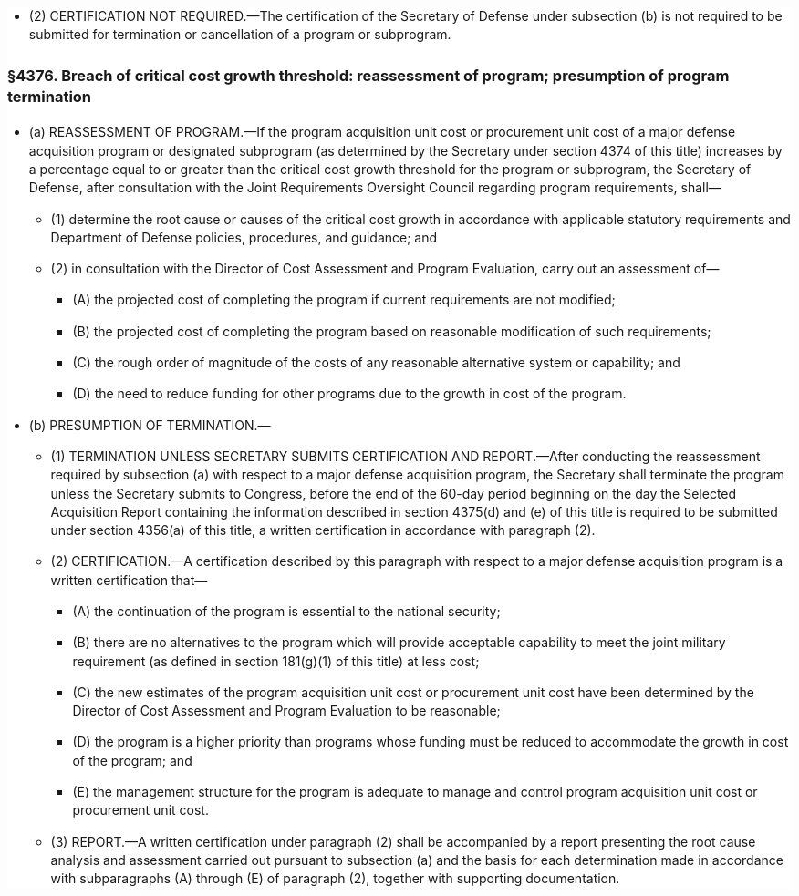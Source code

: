   * (2) CERTIFICATION NOT REQUIRED.—The certification of the Secretary of Defense under subsection (b) is not required to be submitted for termination or cancellation of a program or subprogram.

### §4376. Breach of critical cost growth threshold: reassessment of program; presumption of program termination
* (a) REASSESSMENT OF PROGRAM.—If the program acquisition unit cost or procurement unit cost of a major defense acquisition program or designated subprogram (as determined by the Secretary under section 4374 of this title) increases by a percentage equal to or greater than the critical cost growth threshold for the program or subprogram, the Secretary of Defense, after consultation with the Joint Requirements Oversight Council regarding program requirements, shall—

  * (1) determine the root cause or causes of the critical cost growth in accordance with applicable statutory requirements and Department of Defense policies, procedures, and guidance; and

  * (2) in consultation with the Director of Cost Assessment and Program Evaluation, carry out an assessment of—

    * (A) the projected cost of completing the program if current requirements are not modified;

    * (B) the projected cost of completing the program based on reasonable modification of such requirements;

    * (C) the rough order of magnitude of the costs of any reasonable alternative system or capability; and

    * (D) the need to reduce funding for other programs due to the growth in cost of the program.


* (b) PRESUMPTION OF TERMINATION.—

  * (1) TERMINATION UNLESS SECRETARY SUBMITS CERTIFICATION AND REPORT.—After conducting the reassessment required by subsection (a) with respect to a major defense acquisition program, the Secretary shall terminate the program unless the Secretary submits to Congress, before the end of the 60-day period beginning on the day the Selected Acquisition Report containing the information described in section 4375(d) and (e) of this title is required to be submitted under section 4356(a) of this title, a written certification in accordance with paragraph (2).

  * (2) CERTIFICATION.—A certification described by this paragraph with respect to a major defense acquisition program is a written certification that—

    * (A) the continuation of the program is essential to the national security;

    * (B) there are no alternatives to the program which will provide acceptable capability to meet the joint military requirement (as defined in section 181(g)(1) of this title) at less cost;

    * (C) the new estimates of the program acquisition unit cost or procurement unit cost have been determined by the Director of Cost Assessment and Program Evaluation to be reasonable;

    * (D) the program is a higher priority than programs whose funding must be reduced to accommodate the growth in cost of the program; and

    * (E) the management structure for the program is adequate to manage and control program acquisition unit cost or procurement unit cost.


  * (3) REPORT.—A written certification under paragraph (2) shall be accompanied by a report presenting the root cause analysis and assessment carried out pursuant to subsection (a) and the basis for each determination made in accordance with subparagraphs (A) through (E) of paragraph (2), together with supporting documentation.
